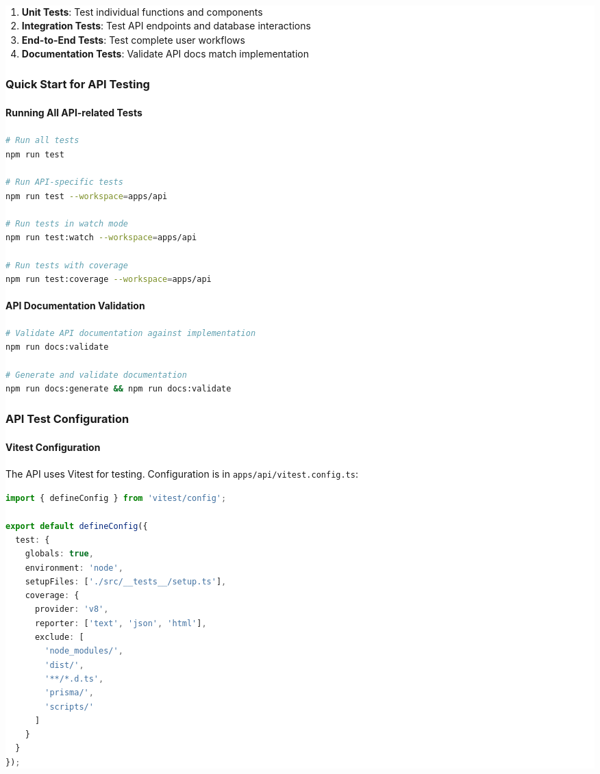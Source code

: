 1. **Unit Tests**: Test individual functions and components
2. **Integration Tests**: Test API endpoints and database interactions
3. **End-to-End Tests**: Test complete user workflows
4. **Documentation Tests**: Validate API docs match implementation

### Quick Start for API Testing

#### Running All API-related Tests

```bash
# Run all tests
npm run test

# Run API-specific tests
npm run test --workspace=apps/api

# Run tests in watch mode
npm run test:watch --workspace=apps/api

# Run tests with coverage
npm run test:coverage --workspace=apps/api
```

#### API Documentation Validation

```bash
# Validate API documentation against implementation
npm run docs:validate

# Generate and validate documentation
npm run docs:generate && npm run docs:validate
```

### API Test Configuration

#### Vitest Configuration

The API uses Vitest for testing. Configuration is in `apps/api/vitest.config.ts`:

```typescript
import { defineConfig } from 'vitest/config';

export default defineConfig({
  test: {
    globals: true,
    environment: 'node',
    setupFiles: ['./src/__tests__/setup.ts'],
    coverage: {
      provider: 'v8',
      reporter: ['text', 'json', 'html'],
      exclude: [
        'node_modules/',
        'dist/',
        '**/*.d.ts',
        'prisma/',
        'scripts/'
      ]
    }
  }
});
```
